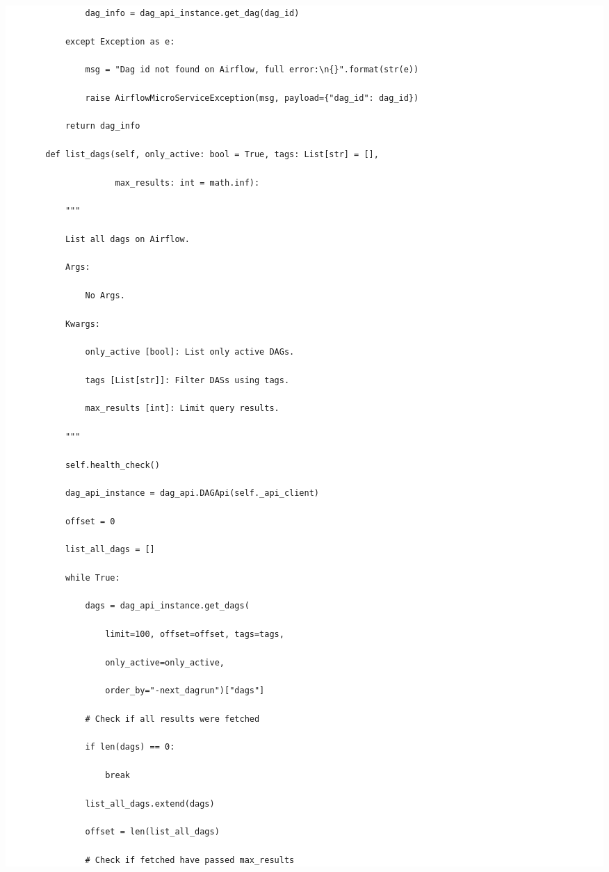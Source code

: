                     dag_info = dag_api_instance.get_dag(dag_id)

                except Exception as e:

                    msg = "Dag id not found on Airflow, full error:\n{}".format(str(e))

                    raise AirflowMicroServiceException(msg, payload={"dag_id": dag_id})

                return dag_info

            def list_dags(self, only_active: bool = True, tags: List[str] = [],

                          max_results: int = math.inf):

                """

                List all dags on Airflow.

                Args:

                    No Args.

                Kwargs:

                    only_active [bool]: List only active DAGs.

                    tags [List[str]]: Filter DASs using tags.

                    max_results [int]: Limit query results.

                """

                self.health_check()

                dag_api_instance = dag_api.DAGApi(self._api_client)

                offset = 0

                list_all_dags = []

                while True:

                    dags = dag_api_instance.get_dags(

                        limit=100, offset=offset, tags=tags,

                        only_active=only_active,

                        order_by="-next_dagrun")["dags"]

                    # Check if all results were fetched

                    if len(dags) == 0:

                        break

                    list_all_dags.extend(dags)

                    offset = len(list_all_dags)

                    # Check if fetched have passed max_results

